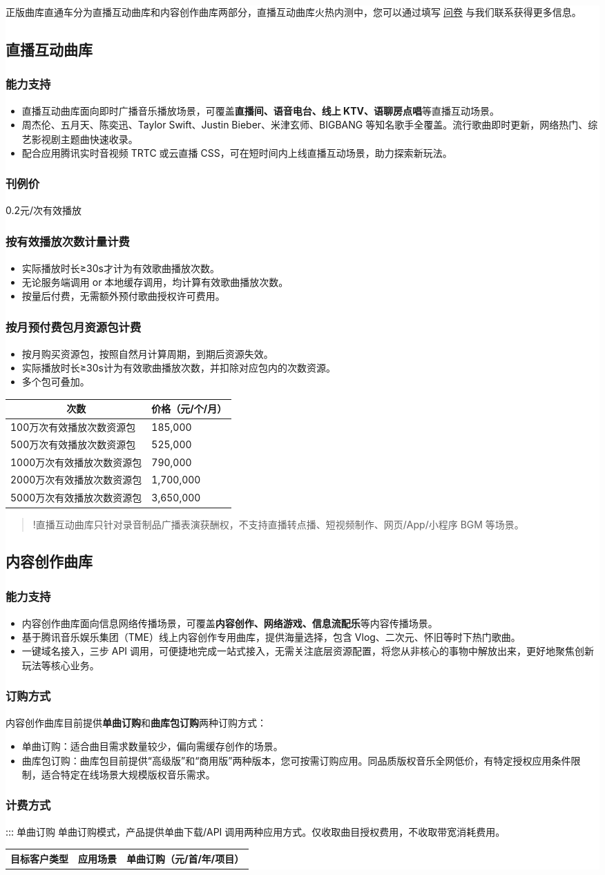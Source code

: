 正版曲库直通车分为直播互动曲库和内容创作曲库两部分，直播互动曲库火热内测中，您可以通过填写 [问卷](https://cloud.tencent.com/apply/p/mgbw2h94lxe) 与我们联系获得更多信息。

## 直播互动曲库
### 能力支持
- 直播互动曲库面向即时广播音乐播放场景，可覆盖**直播间、语音电台、线上 KTV、语聊房点唱**等直播互动场景。
- 周杰伦、五月天、陈奕迅、Taylor Swift、Justin Bieber、米津玄师、BIGBANG 等知名歌手全覆盖。流行歌曲即时更新，网络热门、综艺影视剧主题曲快速收录。
- 配合应用腾讯实时音视频 TRTC 或云直播 CSS，可在短时间内上线直播互动场景，助力探索新玩法。

### 刊例价
0.2元/次有效播放

### 按有效播放次数计量计费
- 实际播放时长≥30s才计为有效歌曲播放次数。
- 无论服务端调用 or 本地缓存调用，均计算有效歌曲播放次数。
- 按量后付费，无需额外预付歌曲授权许可费用。



### 按月预付费包月资源包计费
- 按月购买资源包，按照自然月计算周期，到期后资源失效。
- 实际播放时长≥30s计为有效歌曲播放次数，并扣除对应包内的次数资源。
- 多个包可叠加。

| 次数                       | 价格（元/个/月） |
| -------------------------- | ---------------- |
| 100万次有效播放次数资源包  | 185,000          |
| 500万次有效播放次数资源包  | 525,000          |
| 1000万次有效播放次数资源包 | 790,000        |
| 2000万次有效播放次数资源包 | 1,700,000        |
| 5000万次有效播放次数资源包 | 3,650,000        |

>!直播互动曲库只针对录音制品广播表演获酬权，不支持直播转点播、短视频制作、网页/App/小程序 BGM 等场景。

## 内容创作曲库
### 能力支持
- 内容创作曲库面向信息网络传播场景，可覆盖**内容创作、网络游戏、信息流配乐**等内容传播场景。
- 基于腾讯音乐娱乐集团（TME）线上内容创作专用曲库，提供海量选择，包含 Vlog、二次元、怀旧等时下热门歌曲。
- 一键域名接入，三步 API 调用，可便捷地完成一站式接入，无需关注底层资源配置，将您从非核心的事物中解放出来，更好地聚焦创新玩法等核心业务。

### 订购方式
内容创作曲库目前提供**单曲订购**和**曲库包订购**两种订购方式：
- 单曲订购：适合曲目需求数量较少，偏向需缓存创作的场景。
- 曲库包订购：曲库包目前提供“高级版”和“商用版”两种版本，您可按需订购应用。同品质版权音乐全网低价，有特定授权应用条件限制，适合特定在线场景大规模版权音乐需求。

### 计费方式
<dx-tabs>
::: 单曲订购
单曲订购模式，产品提供单曲下载/API 调用两种应用方式。仅收取曲目授权费用，不收取带宽消耗费用。
<table>
<thead>
<tr>
<th>目标客户类型</th>
<th>应用场景</th>
<th>单曲订购（元/首/年/项目）</th>
</tr>
</thead>
<tbody><tr>